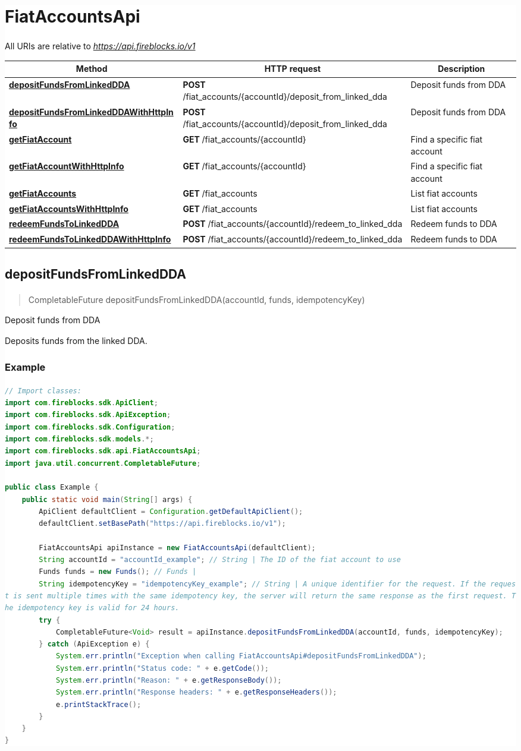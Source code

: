 # FiatAccountsApi

All URIs are relative to *https://api.fireblocks.io/v1*

| Method | HTTP request | Description |
|------------- | ------------- | -------------|
| [**depositFundsFromLinkedDDA**](FiatAccountsApi.md#depositFundsFromLinkedDDA) | **POST** /fiat_accounts/{accountId}/deposit_from_linked_dda | Deposit funds from DDA |
| [**depositFundsFromLinkedDDAWithHttpInfo**](FiatAccountsApi.md#depositFundsFromLinkedDDAWithHttpInfo) | **POST** /fiat_accounts/{accountId}/deposit_from_linked_dda | Deposit funds from DDA |
| [**getFiatAccount**](FiatAccountsApi.md#getFiatAccount) | **GET** /fiat_accounts/{accountId} | Find a specific fiat account |
| [**getFiatAccountWithHttpInfo**](FiatAccountsApi.md#getFiatAccountWithHttpInfo) | **GET** /fiat_accounts/{accountId} | Find a specific fiat account |
| [**getFiatAccounts**](FiatAccountsApi.md#getFiatAccounts) | **GET** /fiat_accounts | List fiat accounts |
| [**getFiatAccountsWithHttpInfo**](FiatAccountsApi.md#getFiatAccountsWithHttpInfo) | **GET** /fiat_accounts | List fiat accounts |
| [**redeemFundsToLinkedDDA**](FiatAccountsApi.md#redeemFundsToLinkedDDA) | **POST** /fiat_accounts/{accountId}/redeem_to_linked_dda | Redeem funds to DDA |
| [**redeemFundsToLinkedDDAWithHttpInfo**](FiatAccountsApi.md#redeemFundsToLinkedDDAWithHttpInfo) | **POST** /fiat_accounts/{accountId}/redeem_to_linked_dda | Redeem funds to DDA |



## depositFundsFromLinkedDDA

> CompletableFuture<Void> depositFundsFromLinkedDDA(accountId, funds, idempotencyKey)

Deposit funds from DDA

Deposits funds from the linked DDA.

### Example

```java
// Import classes:
import com.fireblocks.sdk.ApiClient;
import com.fireblocks.sdk.ApiException;
import com.fireblocks.sdk.Configuration;
import com.fireblocks.sdk.models.*;
import com.fireblocks.sdk.api.FiatAccountsApi;
import java.util.concurrent.CompletableFuture;

public class Example {
    public static void main(String[] args) {
        ApiClient defaultClient = Configuration.getDefaultApiClient();
        defaultClient.setBasePath("https://api.fireblocks.io/v1");

        FiatAccountsApi apiInstance = new FiatAccountsApi(defaultClient);
        String accountId = "accountId_example"; // String | The ID of the fiat account to use
        Funds funds = new Funds(); // Funds | 
        String idempotencyKey = "idempotencyKey_example"; // String | A unique identifier for the request. If the request is sent multiple times with the same idempotency key, the server will return the same response as the first request. The idempotency key is valid for 24 hours.
        try {
            CompletableFuture<Void> result = apiInstance.depositFundsFromLinkedDDA(accountId, funds, idempotencyKey);
        } catch (ApiException e) {
            System.err.println("Exception when calling FiatAccountsApi#depositFundsFromLinkedDDA");
            System.err.println("Status code: " + e.getCode());
            System.err.println("Reason: " + e.getResponseBody());
            System.err.println("Response headers: " + e.getResponseHeaders());
            e.printStackTrace();
        }
    }
}
```